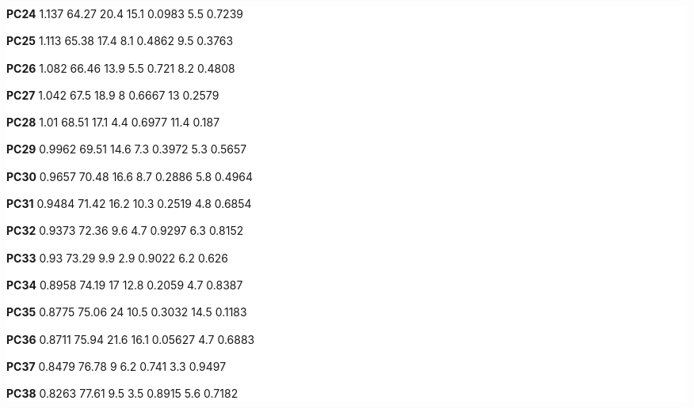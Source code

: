  **PC24**             1.137                       64.27                          20.4                             15.1                        0.0983                        5.5                            0.7239            

 **PC25**             1.113                       65.38                          17.4                             8.1                         0.4862                        9.5                            0.3763            

 **PC26**             1.082                       66.46                          13.9                             5.5                         0.721                         8.2                            0.4808            

 **PC27**             1.042                        67.5                          18.9                              8                          0.6667                         13                            0.2579            

 **PC28**              1.01                       68.51                          17.1                             4.4                         0.6977                        11.4                           0.187             

 **PC29**             0.9962                      69.51                          14.6                             7.3                         0.3972                        5.3                            0.5657            

 **PC30**             0.9657                      70.48                          16.6                             8.7                         0.2886                        5.8                            0.4964            

 **PC31**             0.9484                      71.42                          16.2                             10.3                        0.2519                        4.8                            0.6854            

 **PC32**             0.9373                      72.36                          9.6                              4.7                         0.9297                        6.3                            0.8152            

 **PC33**              0.93                       73.29                          9.9                              2.9                         0.9022                        6.2                            0.626             

 **PC34**             0.8958                      74.19                           17                              12.8                        0.2059                        4.7                            0.8387            

 **PC35**             0.8775                      75.06                           24                              10.5                        0.3032                        14.5                           0.1183            

 **PC36**             0.8711                      75.94                          21.6                             16.1                       0.05627                        4.7                            0.6883            

 **PC37**             0.8479                      76.78                           9                               6.2                         0.741                         3.3                            0.9497            

 **PC38**             0.8263                      77.61                          9.5                              3.5                         0.8915                        5.6                            0.7182            

